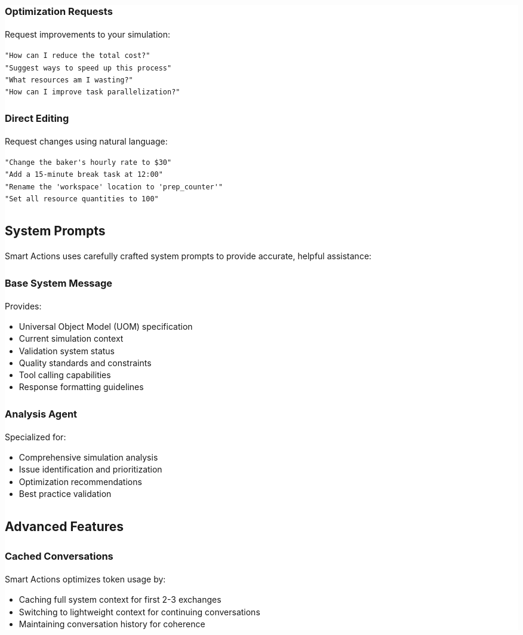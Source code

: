 ### Optimization Requests

Request improvements to your simulation:

```
"How can I reduce the total cost?"
"Suggest ways to speed up this process"
"What resources am I wasting?"
"How can I improve task parallelization?"
```

### Direct Editing

Request changes using natural language:

```
"Change the baker's hourly rate to $30"
"Add a 15-minute break task at 12:00"
"Rename the 'workspace' location to 'prep_counter'"
"Set all resource quantities to 100"
```

## System Prompts

Smart Actions uses carefully crafted system prompts to provide accurate, helpful assistance:

### Base System Message

Provides:
- Universal Object Model (UOM) specification
- Current simulation context
- Validation system status
- Quality standards and constraints
- Tool calling capabilities
- Response formatting guidelines

### Analysis Agent

Specialized for:
- Comprehensive simulation analysis
- Issue identification and prioritization
- Optimization recommendations
- Best practice validation

## Advanced Features

### Cached Conversations

Smart Actions optimizes token usage by:

- Caching full system context for first 2-3 exchanges
- Switching to lightweight context for continuing conversations
- Maintaining conversation history for coherence
